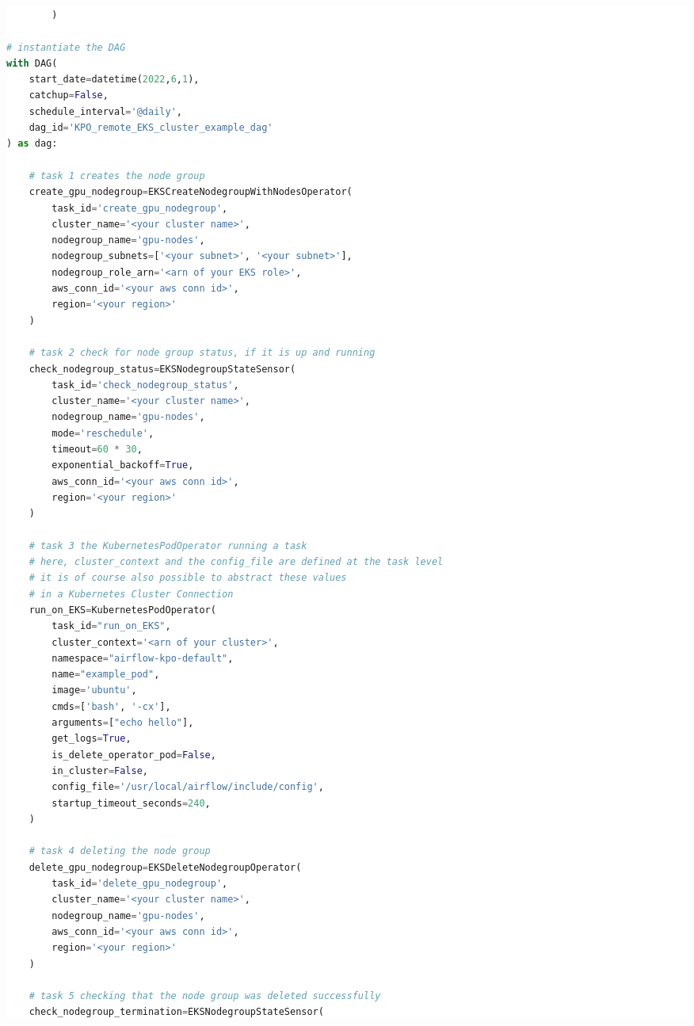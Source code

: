 ```python
        )

# instantiate the DAG
with DAG(
    start_date=datetime(2022,6,1),
    catchup=False,
    schedule_interval='@daily',
    dag_id='KPO_remote_EKS_cluster_example_dag'
) as dag:

    # task 1 creates the node group
    create_gpu_nodegroup=EKSCreateNodegroupWithNodesOperator(
        task_id='create_gpu_nodegroup',
        cluster_name='<your cluster name>',  
        nodegroup_name='gpu-nodes',
        nodegroup_subnets=['<your subnet>', '<your subnet>'],
        nodegroup_role_arn='<arn of your EKS role>',
        aws_conn_id='<your aws conn id>',
        region='<your region>'
    )

    # task 2 check for node group status, if it is up and running
    check_nodegroup_status=EKSNodegroupStateSensor(
        task_id='check_nodegroup_status',
        cluster_name='<your cluster name>',
        nodegroup_name='gpu-nodes',
        mode='reschedule',
        timeout=60 * 30,
        exponential_backoff=True,
        aws_conn_id='<your aws conn id>',
        region='<your region>'
    )

    # task 3 the KubernetesPodOperator running a task
    # here, cluster_context and the config_file are defined at the task level
    # it is of course also possible to abstract these values
    # in a Kubernetes Cluster Connection
    run_on_EKS=KubernetesPodOperator(
        task_id="run_on_EKS",
        cluster_context='<arn of your cluster>',
        namespace="airflow-kpo-default",
        name="example_pod",
        image='ubuntu',
        cmds=['bash', '-cx'],
        arguments=["echo hello"],
        get_logs=True,
        is_delete_operator_pod=False,
        in_cluster=False,
        config_file='/usr/local/airflow/include/config',
        startup_timeout_seconds=240,
    )

    # task 4 deleting the node group
    delete_gpu_nodegroup=EKSDeleteNodegroupOperator(
        task_id='delete_gpu_nodegroup',
        cluster_name='<your cluster name>',  
        nodegroup_name='gpu-nodes',
        aws_conn_id='<your aws conn id>',
        region='<your region>'
    )

    # task 5 checking that the node group was deleted successfully
    check_nodegroup_termination=EKSNodegroupStateSensor(
```